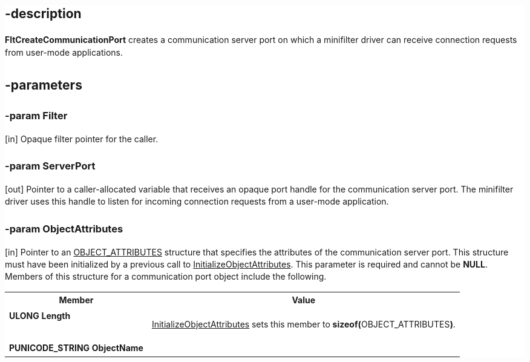 
## -description


<b>FltCreateCommunicationPort</b> creates a communication server port on which a minifilter driver can receive connection requests from user-mode applications. 


## -parameters




### -param Filter 
[in]
Opaque filter pointer for the caller. 


### -param ServerPort 
[out]
Pointer to a caller-allocated variable that receives an opaque port handle for the communication server port. The minifilter driver uses this handle to listen for incoming connection requests from a user-mode application. 


### -param ObjectAttributes 
[in]
Pointer to an <a href="https://docs.microsoft.com/windows/desktop/api/ntdef/ns-ntdef-_object_attributes">OBJECT_ATTRIBUTES</a> structure that specifies the attributes of the communication server port. This structure must have been initialized by a previous call to <a href="https://docs.microsoft.com/windows/desktop/api/ntdef/nf-ntdef-initializeobjectattributes">InitializeObjectAttributes</a>. This parameter is required and cannot be <b>NULL</b>. Members of this structure for a communication port object include the following. 

<table>
<tr>
<th>Member</th>
<th>Value</th>
</tr>
<tr>
<td>
<b>ULONG </b><b>Length</b>

</td>
<td>

<a href="https://docs.microsoft.com/windows/desktop/api/ntdef/nf-ntdef-initializeobjectattributes">InitializeObjectAttributes</a> sets this member to <b>sizeof(</b>OBJECT_ATTRIBUTES<b>)</b>.

</td>
</tr>
<tr>
<td>
<b>PUNICODE_STRING </b><b>ObjectName</b>
